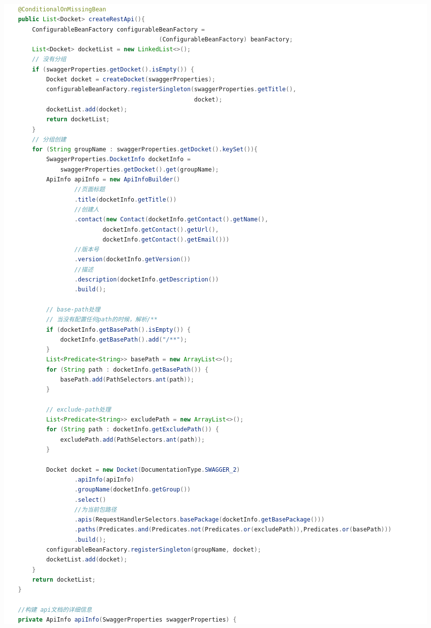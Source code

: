 ~~~java
    @ConditionalOnMissingBean
    public List<Docket> createRestApi(){
        ConfigurableBeanFactory configurableBeanFactory = 
            								(ConfigurableBeanFactory) beanFactory;
        List<Docket> docketList = new LinkedList<>();
        // 没有分组
        if (swaggerProperties.getDocket().isEmpty()) {
            Docket docket = createDocket(swaggerProperties);
            configurableBeanFactory.registerSingleton(swaggerProperties.getTitle(), 
                                                      docket);
            docketList.add(docket);
            return docketList;
        }
        // 分组创建
        for (String groupName : swaggerProperties.getDocket().keySet()){
            SwaggerProperties.DocketInfo docketInfo = 
                swaggerProperties.getDocket().get(groupName);
            ApiInfo apiInfo = new ApiInfoBuilder()
                    //页面标题
                    .title(docketInfo.getTitle())
                    //创建人
                    .contact(new Contact(docketInfo.getContact().getName(),
                            docketInfo.getContact().getUrl(),
                            docketInfo.getContact().getEmail()))
                    //版本号
                    .version(docketInfo.getVersion())
                    //描述
                    .description(docketInfo.getDescription())
                    .build();

            // base-path处理
            // 当没有配置任何path的时候，解析/**
            if (docketInfo.getBasePath().isEmpty()) {
                docketInfo.getBasePath().add("/**");
            }
            List<Predicate<String>> basePath = new ArrayList<>();
            for (String path : docketInfo.getBasePath()) {
                basePath.add(PathSelectors.ant(path));
            }

            // exclude-path处理
            List<Predicate<String>> excludePath = new ArrayList<>();
            for (String path : docketInfo.getExcludePath()) {
                excludePath.add(PathSelectors.ant(path));
            }

            Docket docket = new Docket(DocumentationType.SWAGGER_2)
                    .apiInfo(apiInfo)
                	.groupName(docketInfo.getGroup())
                    .select()
                    //为当前包路径
                    .apis(RequestHandlerSelectors.basePackage(docketInfo.getBasePackage()))
                    .paths(Predicates.and(Predicates.not(Predicates.or(excludePath)),Predicates.or(basePath)))
                    .build();
            configurableBeanFactory.registerSingleton(groupName, docket);
            docketList.add(docket);
        }
        return docketList;
    }

    //构建 api文档的详细信息
    private ApiInfo apiInfo(SwaggerProperties swaggerProperties) {
~~~